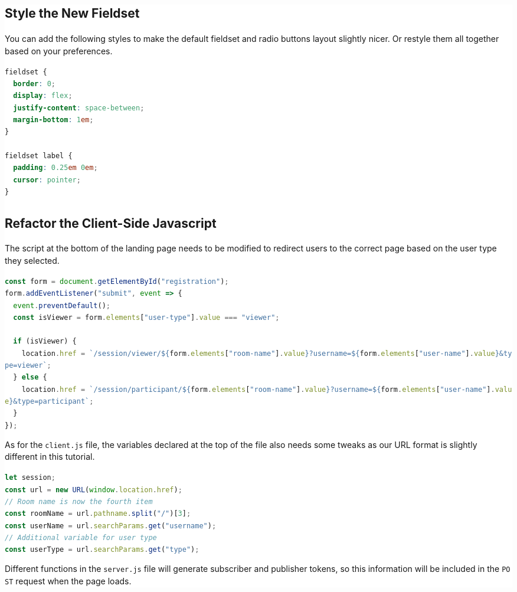 ## Style the New Fieldset

You can add the following styles to make the default fieldset and radio buttons layout slightly nicer. Or restyle them all together based on your preferences.

```css
fieldset {
  border: 0;
  display: flex;
  justify-content: space-between;
  margin-bottom: 1em;
}

fieldset label {
  padding: 0.25em 0em;
  cursor: pointer;
}
```

## Refactor the Client-Side Javascript

The script at the bottom of the landing page needs to be modified to redirect users to the correct page based on the user type they selected.

```javascript
const form = document.getElementById("registration");
form.addEventListener("submit", event => {
  event.preventDefault();
  const isViewer = form.elements["user-type"].value === "viewer";

  if (isViewer) {
    location.href = `/session/viewer/${form.elements["room-name"].value}?username=${form.elements["user-name"].value}&type=viewer`;
  } else {
    location.href = `/session/participant/${form.elements["room-name"].value}?username=${form.elements["user-name"].value}&type=participant`;
  }
});
```

As for the `client.js` file, the variables declared at the top of the file also needs some tweaks as our URL format is slightly different in this tutorial.

```javascript
let session;
const url = new URL(window.location.href);
// Room name is now the fourth item
const roomName = url.pathname.split("/")[3];
const userName = url.searchParams.get("username");
// Additional variable for user type
const userType = url.searchParams.get("type");
```

Different functions in the `server.js` file will generate subscriber and publisher tokens, so this information will be included in the `POST` request when the page loads.
